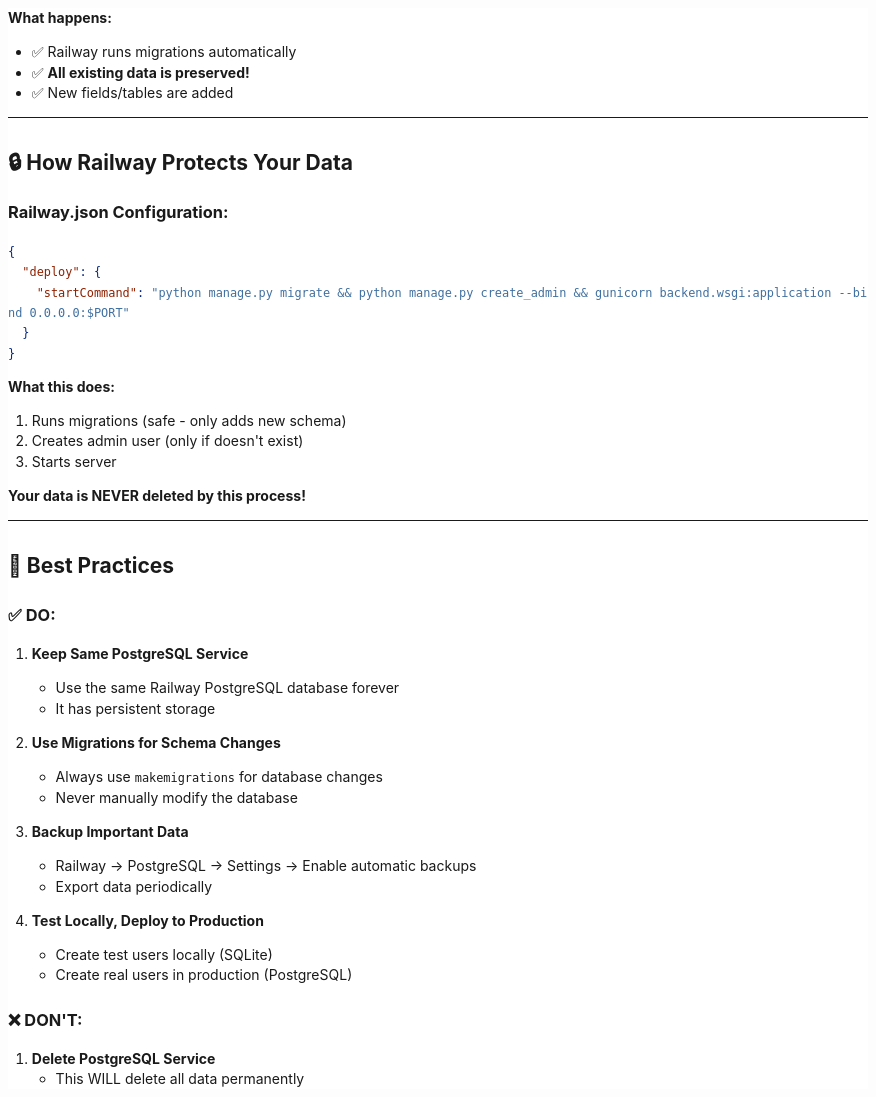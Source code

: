 **What happens:**
- ✅ Railway runs migrations automatically
- ✅ **All existing data is preserved!**
- ✅ New fields/tables are added

---

## 🔒 How Railway Protects Your Data

### Railway.json Configuration:

```json
{
  "deploy": {
    "startCommand": "python manage.py migrate && python manage.py create_admin && gunicorn backend.wsgi:application --bind 0.0.0.0:$PORT"
  }
}
```

**What this does:**
1. Runs migrations (safe - only adds new schema)
2. Creates admin user (only if doesn't exist)
3. Starts server

**Your data is NEVER deleted by this process!**

---

## 🎯 Best Practices

### ✅ DO:

1. **Keep Same PostgreSQL Service**
   - Use the same Railway PostgreSQL database forever
   - It has persistent storage

2. **Use Migrations for Schema Changes**
   - Always use `makemigrations` for database changes
   - Never manually modify the database

3. **Backup Important Data**
   - Railway → PostgreSQL → Settings → Enable automatic backups
   - Export data periodically

4. **Test Locally, Deploy to Production**
   - Create test users locally (SQLite)
   - Create real users in production (PostgreSQL)

### ❌ DON'T:

1. **Delete PostgreSQL Service**
   - This WILL delete all data permanently
